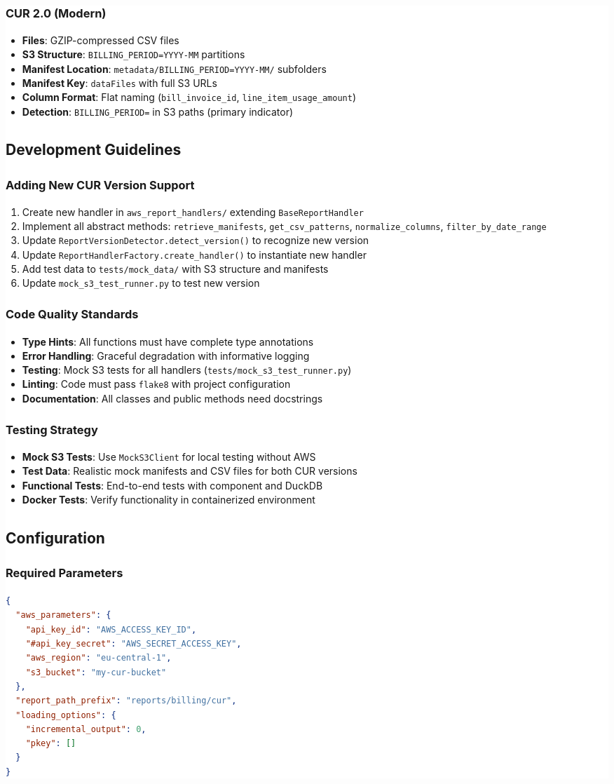 ### CUR 2.0 (Modern)
- **Files**: GZIP-compressed CSV files  
- **S3 Structure**: `BILLING_PERIOD=YYYY-MM` partitions
- **Manifest Location**: `metadata/BILLING_PERIOD=YYYY-MM/` subfolders
- **Manifest Key**: `dataFiles` with full S3 URLs
- **Column Format**: Flat naming (`bill_invoice_id`, `line_item_usage_amount`)
- **Detection**: `BILLING_PERIOD=` in S3 paths (primary indicator)

## Development Guidelines

### Adding New CUR Version Support
1. Create new handler in `aws_report_handlers/` extending `BaseReportHandler`
2. Implement all abstract methods: `retrieve_manifests`, `get_csv_patterns`, `normalize_columns`, `filter_by_date_range`
3. Update `ReportVersionDetector.detect_version()` to recognize new version
4. Update `ReportHandlerFactory.create_handler()` to instantiate new handler
5. Add test data to `tests/mock_data/` with S3 structure and manifests
6. Update `mock_s3_test_runner.py` to test new version

### Code Quality Standards
- **Type Hints**: All functions must have complete type annotations
- **Error Handling**: Graceful degradation with informative logging
- **Testing**: Mock S3 tests for all handlers (`tests/mock_s3_test_runner.py`)
- **Linting**: Code must pass `flake8` with project configuration
- **Documentation**: All classes and public methods need docstrings

### Testing Strategy
- **Mock S3 Tests**: Use `MockS3Client` for local testing without AWS
- **Test Data**: Realistic mock manifests and CSV files for both CUR versions
- **Functional Tests**: End-to-end tests with component and DuckDB
- **Docker Tests**: Verify functionality in containerized environment

## Configuration

### Required Parameters
```json
{
  "aws_parameters": {
    "api_key_id": "AWS_ACCESS_KEY_ID",
    "#api_key_secret": "AWS_SECRET_ACCESS_KEY", 
    "aws_region": "eu-central-1",
    "s3_bucket": "my-cur-bucket"
  },
  "report_path_prefix": "reports/billing/cur",
  "loading_options": {
    "incremental_output": 0,
    "pkey": []
  }
}
```
